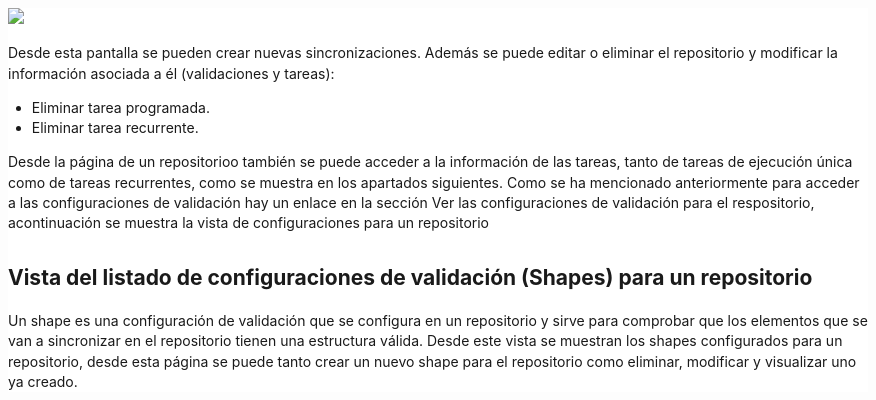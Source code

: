 ![](img/repositorio.png)

Desde esta pantalla se pueden crear nuevas sincronizaciones. Además se puede editar o eliminar el repositorio y modificar la
información asociada a él (validaciones y tareas):
 - Eliminar tarea programada.
 - Eliminar tarea recurrente.

Desde la página de un repositorioo también se puede acceder a la información de las tareas, tanto de tareas de ejecución
única como de tareas recurrentes, como se muestra en los apartados siguientes.
Como se ha mencionado anteriormente para acceder a las configuraciones de validación hay un enlace en la sección Ver las configuraciones de validación para el respositorio,
 acontinuación se muestra la vista de configuraciones para un repositorio

Vista del listado de configuraciones de validación (Shapes) para un repositorio
------------------
Un shape es una configuración de validación que se configura en un repositorio y sirve para comprobar que los elementos que se van a sincronizar en el repositorio
tienen una estructura válida.
Desde este vista se muestran los shapes configurados para un repositorio, desde esta página se puede tanto crear un nuevo shape para el repositorio como eliminar, modificar y visualizar uno ya creado.
